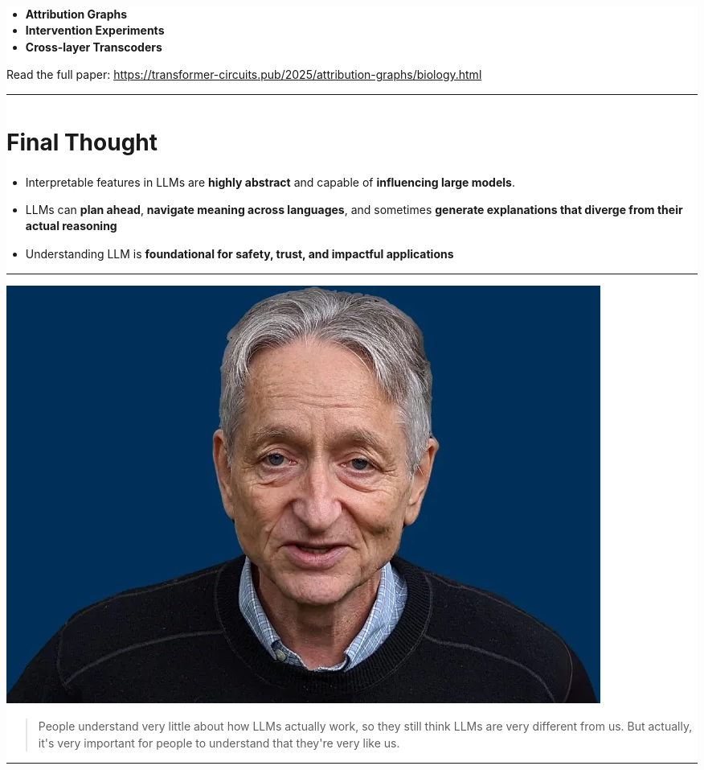 - **Attribution Graphs**
- **Intervention Experiments**
- **Cross-layer Transcoders**


Read the full paper: https://transformer-circuits.pub/2025/attribution-graphs/biology.html

---
# Final Thought

- Interpretable features in LLMs are **highly abstract** and capable of **influencing large models**.

- LLMs can **plan ahead**, **navigate meaning across languages**, and sometimes **generate explanations that diverge from their actual reasoning**

- Understanding LLM is **foundational for safety, trust, and impactful applications**



---



![bg opacity:.6](images/hinton.png)


> People understand very little about how LLMs actually work, so they still think LLMs are very different from us. But actually, it's very important for people to understand that they're very like us.

---
